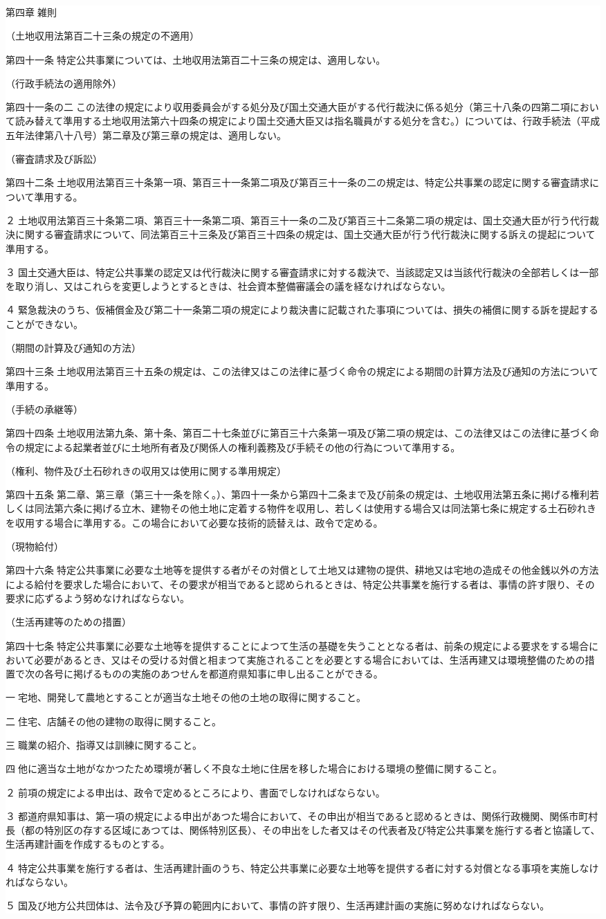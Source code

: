 第四章 雑則

（土地収用法第百二十三条の規定の不適用）

第四十一条 特定公共事業については、土地収用法第百二十三条の規定は、適用しない。

（行政手続法の適用除外）

第四十一条の二 この法律の規定により収用委員会がする処分及び国土交通大臣がする代行裁決に係る処分（第三十八条の四第二項において読み替えて準用する土地収用法第六十四条の規定により国土交通大臣又は指名職員がする処分を含む。）については、行政手続法（平成五年法律第八十八号）第二章及び第三章の規定は、適用しない。

（審査請求及び訴訟）

第四十二条 土地収用法第百三十条第一項、第百三十一条第二項及び第百三十一条の二の規定は、特定公共事業の認定に関する審査請求について準用する。

２ 土地収用法第百三十条第二項、第百三十一条第二項、第百三十一条の二及び第百三十二条第二項の規定は、国土交通大臣が行う代行裁決に関する審査請求について、同法第百三十三条及び第百三十四条の規定は、国土交通大臣が行う代行裁決に関する訴えの提起について準用する。

３ 国土交通大臣は、特定公共事業の認定又は代行裁決に関する審査請求に対する裁決で、当該認定又は当該代行裁決の全部若しくは一部を取り消し、又はこれらを変更しようとするときは、社会資本整備審議会の議を経なければならない。

４ 緊急裁決のうち、仮補償金及び第二十一条第二項の規定により裁決書に記載された事項については、損失の補償に関する訴を提起することができない。

（期間の計算及び通知の方法）

第四十三条 土地収用法第百三十五条の規定は、この法律又はこの法律に基づく命令の規定による期間の計算方法及び通知の方法について準用する。

（手続の承継等）

第四十四条 土地収用法第九条、第十条、第百二十七条並びに第百三十六条第一項及び第二項の規定は、この法律又はこの法律に基づく命令の規定による起業者並びに土地所有者及び関係人の権利義務及び手続その他の行為について準用する。

（権利、物件及び土石砂れきの収用又は使用に関する準用規定）

第四十五条 第二章、第三章（第三十一条を除く。）、第四十一条から第四十二条まで及び前条の規定は、土地収用法第五条に掲げる権利若しくは同法第六条に掲げる立木、建物その他土地に定着する物件を収用し、若しくは使用する場合又は同法第七条に規定する土石砂れきを収用する場合に準用する。この場合において必要な技術的読替えは、政令で定める。

（現物給付）

第四十六条 特定公共事業に必要な土地等を提供する者がその対償として土地又は建物の提供、耕地又は宅地の造成その他金銭以外の方法による給付を要求した場合において、その要求が相当であると認められるときは、特定公共事業を施行する者は、事情の許す限り、その要求に応ずるよう努めなければならない。

（生活再建等のための措置）

第四十七条 特定公共事業に必要な土地等を提供することによつて生活の基礎を失うこととなる者は、前条の規定による要求をする場合において必要があるとき、又はその受ける対償と相まつて実施されることを必要とする場合においては、生活再建又は環境整備のための措置で次の各号に掲げるものの実施のあつせんを都道府県知事に申し出ることができる。

一 宅地、開発して農地とすることが適当な土地その他の土地の取得に関すること。

二 住宅、店舗その他の建物の取得に関すること。

三 職業の紹介、指導又は訓練に関すること。

四 他に適当な土地がなかつたため環境が著しく不良な土地に住居を移した場合における環境の整備に関すること。

２ 前項の規定による申出は、政令で定めるところにより、書面でしなければならない。

３ 都道府県知事は、第一項の規定による申出があつた場合において、その申出が相当であると認めるときは、関係行政機関、関係市町村長（都の特別区の存する区域にあつては、関係特別区長）、その申出をした者又はその代表者及び特定公共事業を施行する者と協議して、生活再建計画を作成するものとする。

４ 特定公共事業を施行する者は、生活再建計画のうち、特定公共事業に必要な土地等を提供する者に対する対償となる事項を実施しなければならない。

５ 国及び地方公共団体は、法令及び予算の範囲内において、事情の許す限り、生活再建計画の実施に努めなければならない。
